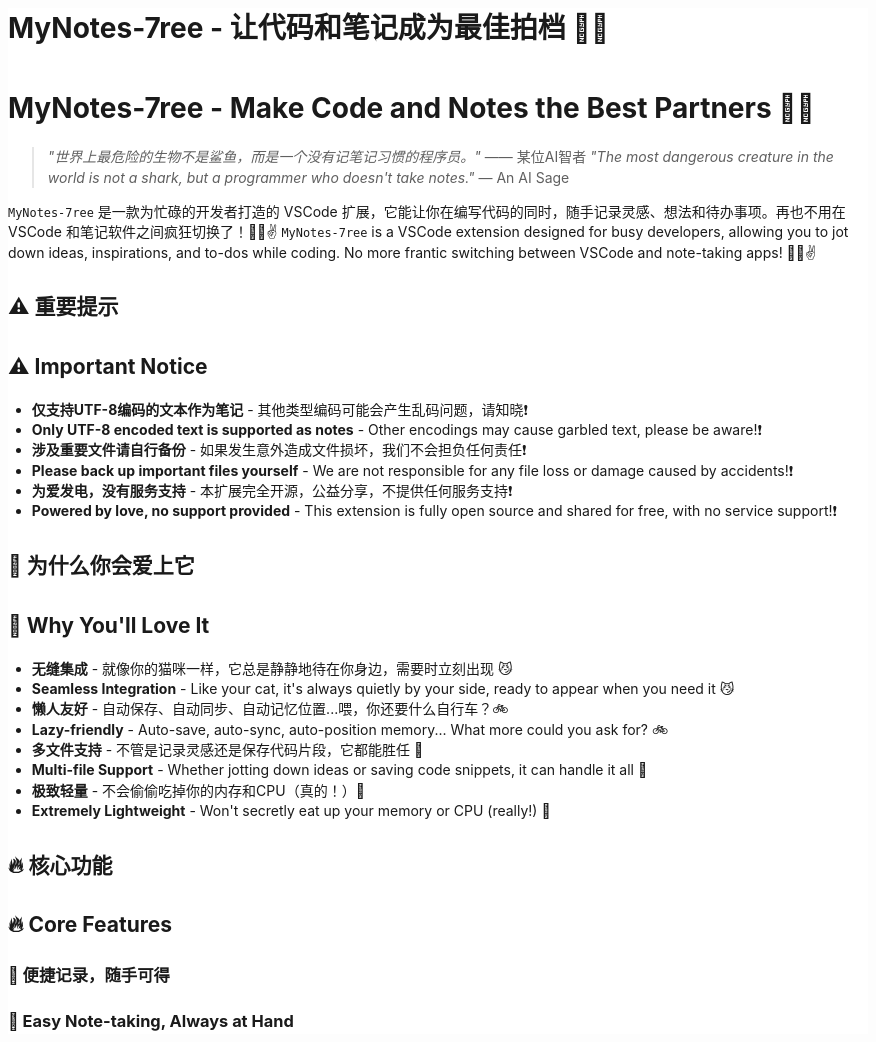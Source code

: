 # MyNotes-7ree - 让代码和笔记成为最佳拍档 📝✨
# MyNotes-7ree - Make Code and Notes the Best Partners 📝✨

> *"世界上最危险的生物不是鲨鱼，而是一个没有记笔记习惯的程序员。"* —— 某位AI智者
> *"The most dangerous creature in the world is not a shark, but a programmer who doesn't take notes."* — An AI Sage

`MyNotes-7ree` 是一款为忙碌的开发者打造的 VSCode 扩展，它能让你在编写代码的同时，随手记录灵感、想法和待办事项。再也不用在 VSCode 和笔记软件之间疯狂切换了！👨‍💻✌️
`MyNotes-7ree` is a VSCode extension designed for busy developers, allowing you to jot down ideas, inspirations, and to-dos while coding. No more frantic switching between VSCode and note-taking apps! 👨‍💻✌️

## ⚠️ 重要提示
## ⚠️ Important Notice

- **仅支持UTF-8编码的文本作为笔记** - 其他类型编码可能会产生乱码问题，请知晓❗️
- **Only UTF-8 encoded text is supported as notes** - Other encodings may cause garbled text, please be aware!❗️
- **涉及重要文件请自行备份** - 如果发生意外造成文件损坏，我们不会担负任何责任❗️
- **Please back up important files yourself** - We are not responsible for any file loss or damage caused by accidents!❗️
- **为爱发电，没有服务支持** - 本扩展完全开源，公益分享，不提供任何服务支持❗️
- **Powered by love, no support provided** - This extension is fully open source and shared for free, with no service support!❗️


## 🌟 为什么你会爱上它
## 🌟 Why You'll Love It

- **无缝集成** - 就像你的猫咪一样，它总是静静地待在你身边，需要时立刻出现 😼
- **Seamless Integration** - Like your cat, it's always quietly by your side, ready to appear when you need it 😼
- **懒人友好** - 自动保存、自动同步、自动记忆位置...喂，你还要什么自行车？🚲
- **Lazy-friendly** - Auto-save, auto-sync, auto-position memory... What more could you ask for? 🚲
- **多文件支持** - 不管是记录灵感还是保存代码片段，它都能胜任 💪
- **Multi-file Support** - Whether jotting down ideas or saving code snippets, it can handle it all 💪
- **极致轻量** - 不会偷偷吃掉你的内存和CPU（真的！）🍰
- **Extremely Lightweight** - Won't secretly eat up your memory or CPU (really!) 🍰

## 🔥 核心功能
## 🔥 Core Features

### 📝 便捷记录，随手可得
### 📝 Easy Note-taking, Always at Hand
